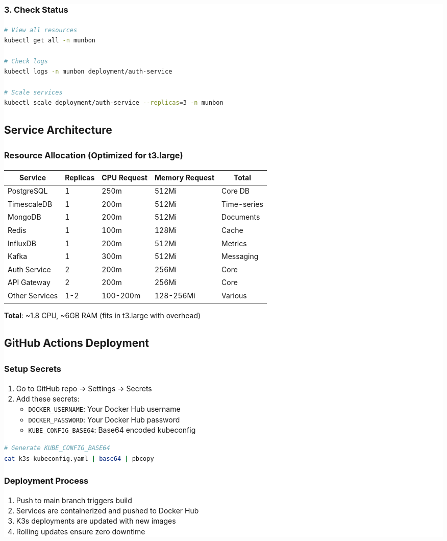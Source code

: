 ### 3. Check Status
```bash
# View all resources
kubectl get all -n munbon

# Check logs
kubectl logs -n munbon deployment/auth-service

# Scale services
kubectl scale deployment/auth-service --replicas=3 -n munbon
```

## Service Architecture

### Resource Allocation (Optimized for t3.large)

| Service | Replicas | CPU Request | Memory Request | Total |
|---------|----------|-------------|----------------|-------|
| PostgreSQL | 1 | 250m | 512Mi | Core DB |
| TimescaleDB | 1 | 200m | 512Mi | Time-series |
| MongoDB | 1 | 200m | 512Mi | Documents |
| Redis | 1 | 100m | 128Mi | Cache |
| InfluxDB | 1 | 200m | 512Mi | Metrics |
| Kafka | 1 | 300m | 512Mi | Messaging |
| Auth Service | 2 | 200m | 256Mi | Core |
| API Gateway | 2 | 200m | 256Mi | Core |
| Other Services | 1-2 | 100-200m | 128-256Mi | Various |

**Total**: ~1.8 CPU, ~6GB RAM (fits in t3.large with overhead)

## GitHub Actions Deployment

### Setup Secrets
1. Go to GitHub repo → Settings → Secrets
2. Add these secrets:
   - `DOCKER_USERNAME`: Your Docker Hub username
   - `DOCKER_PASSWORD`: Your Docker Hub password
   - `KUBE_CONFIG_BASE64`: Base64 encoded kubeconfig

```bash
# Generate KUBE_CONFIG_BASE64
cat k3s-kubeconfig.yaml | base64 | pbcopy
```

### Deployment Process
1. Push to main branch triggers build
2. Services are containerized and pushed to Docker Hub
3. K3s deployments are updated with new images
4. Rolling updates ensure zero downtime
